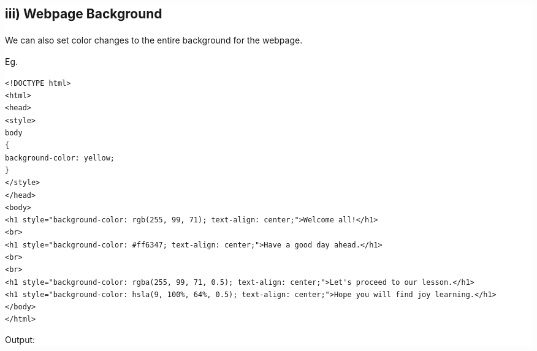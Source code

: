 ## **iii) Webpage Background**
We can also set color changes to the entire background for the webpage.

Eg.



```
<!DOCTYPE html>
<html>
<head>
<style>
body
{ 
background-color: yellow;
}
</style>
</head>
<body>
<h1 style="background-color: rgb(255, 99, 71); text-align: center;">Welcome all!</h1>
<br>
<h1 style="background-color: #ff6347; text-align: center;">Have a good day ahead.</h1>
<br>
<br>
<h1 style="background-color: rgba(255, 99, 71, 0.5); text-align: center;">Let's proceed to our lesson.</h1>
<h1 style="background-color: hsla(9, 100%, 64%, 0.5); text-align: center;">Hope you will find joy learning.</h1>
</body>
</html>

```
Output:
  